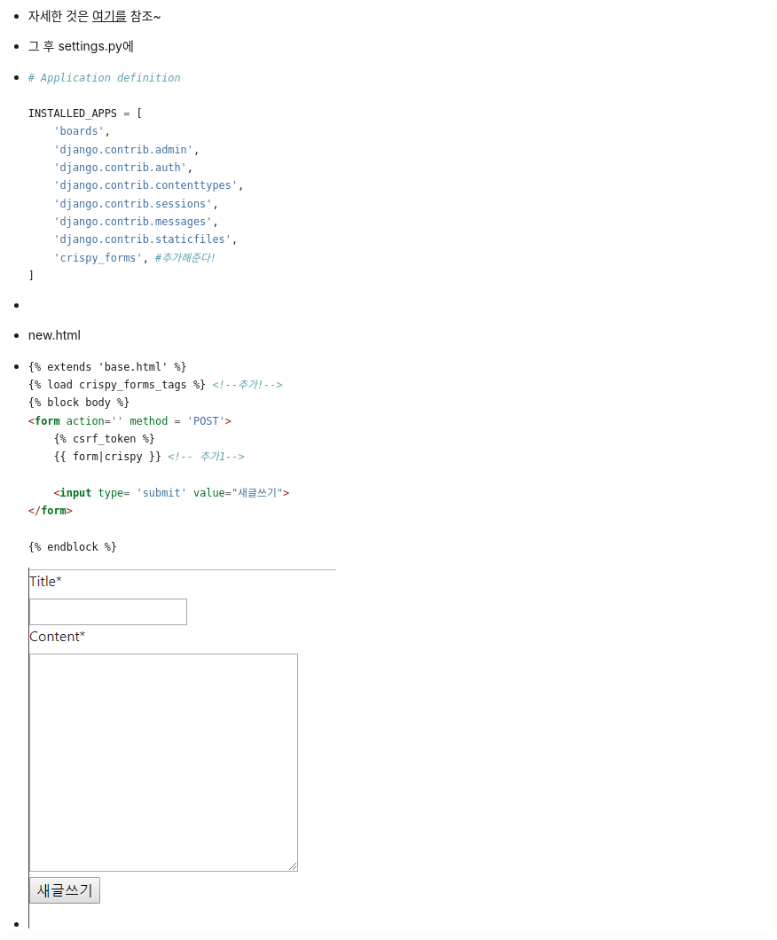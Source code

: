 - 자세한 것은 [여기를]( https://django-crispy-forms.readthedocs.io/en/latest/ ) 참조~

- 그 후 settings.py에

- ```python
  # Application definition
  
  INSTALLED_APPS = [
      'boards',
      'django.contrib.admin',
      'django.contrib.auth',
      'django.contrib.contenttypes',
      'django.contrib.sessions',
      'django.contrib.messages',
      'django.contrib.staticfiles',
      'crispy_forms', #추가해준다!
  ]
  ```

- 

- new.html

- ```html
  {% extends 'base.html' %}
  {% load crispy_forms_tags %} <!--추가!-->
  {% block body %}
  <form action='' method = 'POST'>
      {% csrf_token %}
      {{ form|crispy }} <!-- 추가1-->
      
      <input type= 'submit' value="새글쓰기">
  </form>
  
  {% endblock %}
  ```

- ![image-20191126101802185](9.FORMs(django6).assets/image-20191126101802185.png)
